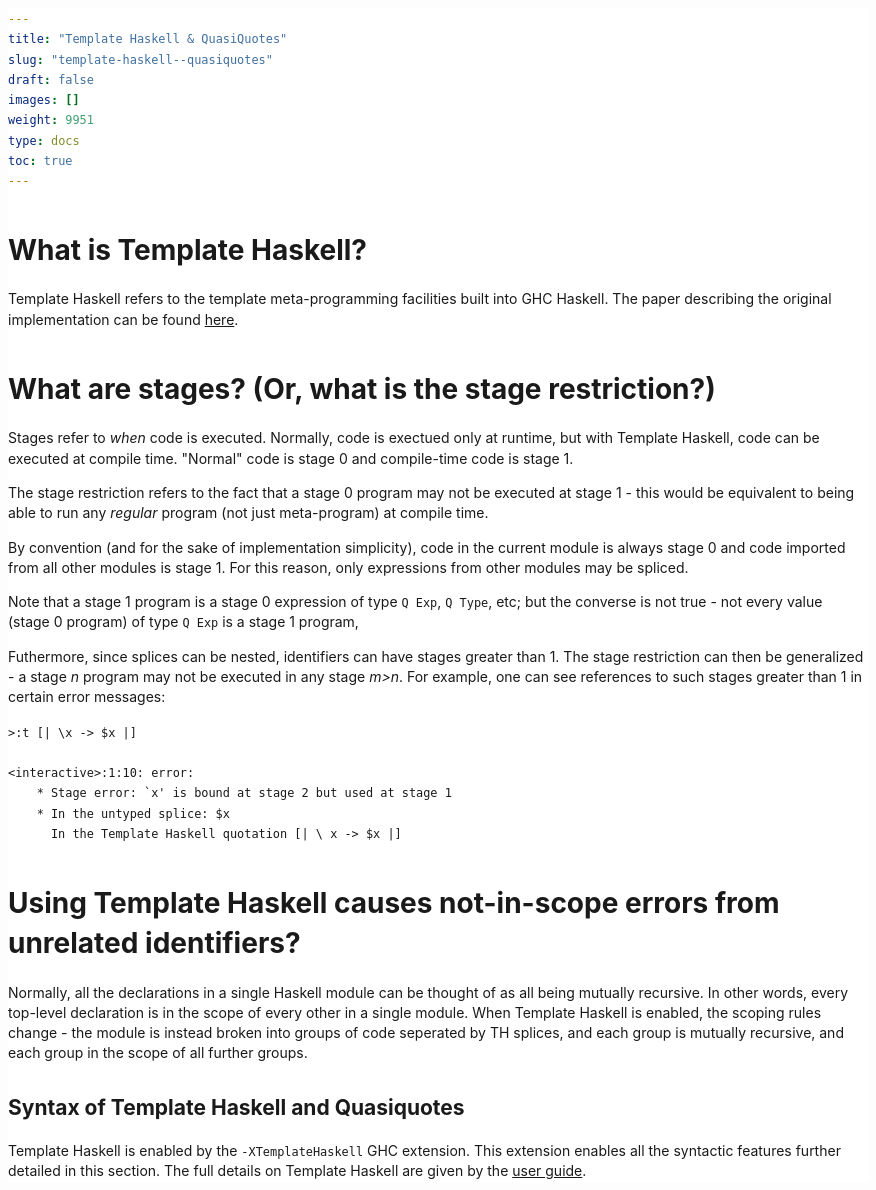 ```yaml
---
title: "Template Haskell & QuasiQuotes"
slug: "template-haskell--quasiquotes"
draft: false
images: []
weight: 9951
type: docs
toc: true
---
```


What is Template Haskell?
===

Template Haskell refers to the template meta-programming facilities built into GHC Haskell. The paper describing the original implementation can be found [here][1].

  [1]: http://research.microsoft.com/en-us/um/people/simonpj/papers/meta-haskell/

What are stages? (Or, what is the stage restriction?)
===
Stages refer to *when* code is executed. Normally, code is exectued only at runtime, but with Template Haskell, code can be executed at compile time. "Normal" code is stage 0 and compile-time code is stage 1. 

The stage restriction refers to the fact that a stage 0 program may not be executed at stage 1 - this would be equivalent to being able to run any *regular* program (not just meta-program) at compile time.

By convention (and for the sake of implementation simplicity), code in the current module is always stage 0 and code imported from all other modules is stage 1. For this reason, only expressions from other modules may be spliced.

Note that a stage 1 program is a stage 0 expression of type `Q Exp`, `Q Type`, etc; but the converse is not true - not every value (stage 0 program) of type `Q Exp` is a stage 1 program,

Futhermore, since splices can be nested, identifiers can have stages greater than 1. The stage restriction can then be generalized - a stage *n* program may not be executed in any stage *m>n*. For example, one can see references to such stages greater than 1 in certain error messages:

    >:t [| \x -> $x |]
    
    <interactive>:1:10: error:
        * Stage error: `x' is bound at stage 2 but used at stage 1
        * In the untyped splice: $x
          In the Template Haskell quotation [| \ x -> $x |]

Using Template Haskell causes not-in-scope errors from unrelated identifiers?
===
Normally, all the declarations in a single Haskell module can be thought of as all being mutually recursive. In other words, every top-level declaration is in the scope of every other in a single module. When Template Haskell is enabled, the scoping rules change - the module is instead broken into groups of code seperated by TH splices, and each group is mutually recursive, and each group in the scope of all further groups.


## Syntax of Template Haskell and Quasiquotes
Template Haskell is enabled by the `-XTemplateHaskell` GHC extension. This extension enables all the syntactic features further detailed in this section. The full details on Template Haskell are given by the [user guide][1].


  [1]: https://downloads.haskell.org/~ghc/latest/docs/html/users_guide/glasgow_exts.html#template-haskell
  [1]: https://hackage.haskell.org/package/template-haskell-2.10.0.0/docs/Language-Haskell-TH-Syntax.html#namecapture
  [1]: https://wiki.haskell.org/A_practical_Template_Haskell_Tutorial